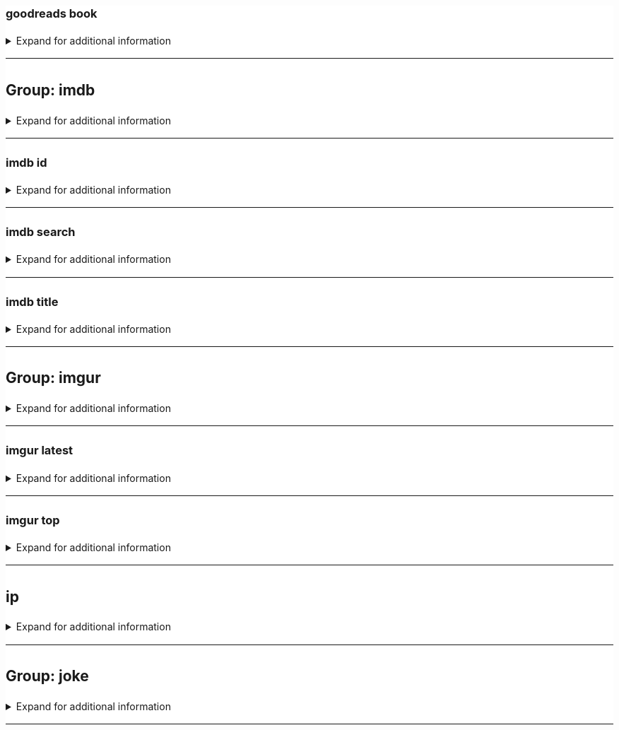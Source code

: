 
### goodreads book
<details><summary markdown='span'>Expand for additional information</summary></details>

---

## Group: imdb
<details><summary markdown='span'>Expand for additional information</summary></details>

---

### imdb id
<details><summary markdown='span'>Expand for additional information</summary></details>

---

### imdb search
<details><summary markdown='span'>Expand for additional information</summary></details>

---

### imdb title
<details><summary markdown='span'>Expand for additional information</summary></details>

---

## Group: imgur
<details><summary markdown='span'>Expand for additional information</summary></details>

---

### imgur latest
<details><summary markdown='span'>Expand for additional information</summary></details>

---

### imgur top
<details><summary markdown='span'>Expand for additional information</summary></details>

---

## ip
<details><summary markdown='span'>Expand for additional information</summary></details>

---

## Group: joke
<details><summary markdown='span'>Expand for additional information</summary></details>

---
